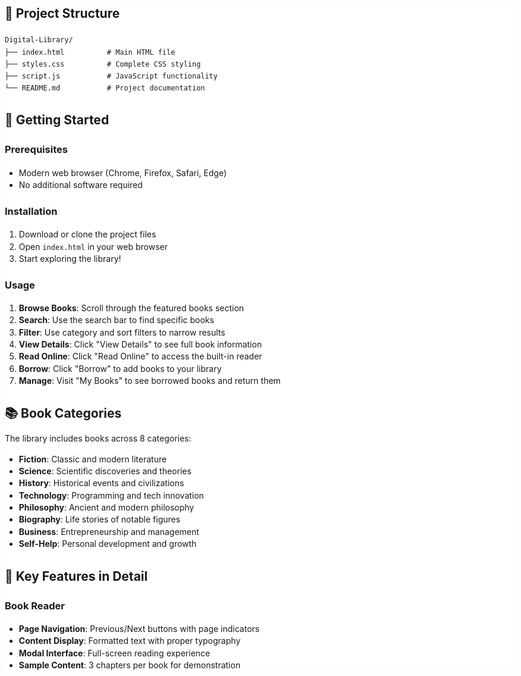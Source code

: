 ## 📁 Project Structure

```
Digital-Library/
├── index.html          # Main HTML file
├── styles.css          # Complete CSS styling
├── script.js           # JavaScript functionality
└── README.md           # Project documentation
```

## 🚀 Getting Started

### Prerequisites
- Modern web browser (Chrome, Firefox, Safari, Edge)
- No additional software required

### Installation
1. Download or clone the project files
2. Open `index.html` in your web browser
3. Start exploring the library!

### Usage
1. **Browse Books**: Scroll through the featured books section
2. **Search**: Use the search bar to find specific books
3. **Filter**: Use category and sort filters to narrow results
4. **View Details**: Click "View Details" to see full book information
5. **Read Online**: Click "Read Online" to access the built-in reader
6. **Borrow**: Click "Borrow" to add books to your library
7. **Manage**: Visit "My Books" to see borrowed books and return them

## 📚 Book Categories

The library includes books across 8 categories:

- **Fiction**: Classic and modern literature
- **Science**: Scientific discoveries and theories
- **History**: Historical events and civilizations
- **Technology**: Programming and tech innovation
- **Philosophy**: Ancient and modern philosophy
- **Biography**: Life stories of notable figures
- **Business**: Entrepreneurship and management
- **Self-Help**: Personal development and growth

## 🎯 Key Features in Detail

### Book Reader
- **Page Navigation**: Previous/Next buttons with page indicators
- **Content Display**: Formatted text with proper typography
- **Modal Interface**: Full-screen reading experience
- **Sample Content**: 3 chapters per book for demonstration
